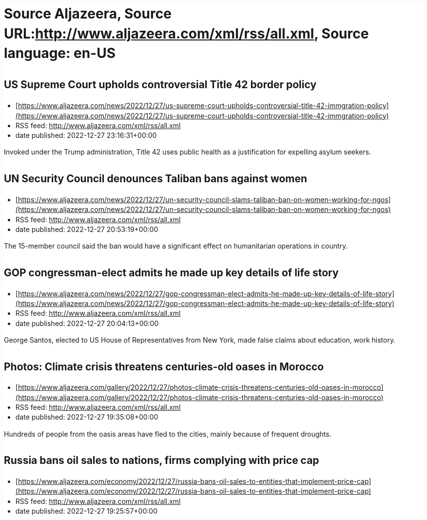# Source Aljazeera, Source URL:http://www.aljazeera.com/xml/rss/all.xml, Source language: en-US

## US Supreme Court upholds controversial Title 42 border policy
 - [https://www.aljazeera.com/news/2022/12/27/us-supreme-court-upholds-controversial-title-42-immgration-policy](https://www.aljazeera.com/news/2022/12/27/us-supreme-court-upholds-controversial-title-42-immgration-policy)
 - RSS feed: http://www.aljazeera.com/xml/rss/all.xml
 - date published: 2022-12-27 23:16:31+00:00

Invoked under the Trump administration, Title 42 uses public health as a justification for expelling asylum seekers.

## UN Security Council denounces Taliban bans against women
 - [https://www.aljazeera.com/news/2022/12/27/un-security-council-slams-taliban-ban-on-women-working-for-ngos](https://www.aljazeera.com/news/2022/12/27/un-security-council-slams-taliban-ban-on-women-working-for-ngos)
 - RSS feed: http://www.aljazeera.com/xml/rss/all.xml
 - date published: 2022-12-27 20:53:19+00:00

The 15-member council said the ban would have a significant effect on humanitarian operations in country.

## GOP congressman-elect admits he made up key details of life story
 - [https://www.aljazeera.com/news/2022/12/27/gop-congressman-elect-admits-he-made-up-key-details-of-life-story](https://www.aljazeera.com/news/2022/12/27/gop-congressman-elect-admits-he-made-up-key-details-of-life-story)
 - RSS feed: http://www.aljazeera.com/xml/rss/all.xml
 - date published: 2022-12-27 20:04:13+00:00

George Santos, elected to US House of Representatives from New York, made false claims about education, work history.

## Photos: Climate crisis threatens centuries-old oases in Morocco
 - [https://www.aljazeera.com/gallery/2022/12/27/photos-climate-crisis-threatens-centuries-old-oases-in-morocco](https://www.aljazeera.com/gallery/2022/12/27/photos-climate-crisis-threatens-centuries-old-oases-in-morocco)
 - RSS feed: http://www.aljazeera.com/xml/rss/all.xml
 - date published: 2022-12-27 19:35:08+00:00

Hundreds of people from the oasis areas have fled to the cities, mainly because of frequent droughts.

## Russia bans oil sales to nations, firms complying with price cap
 - [https://www.aljazeera.com/economy/2022/12/27/russia-bans-oil-sales-to-entities-that-implement-price-cap](https://www.aljazeera.com/economy/2022/12/27/russia-bans-oil-sales-to-entities-that-implement-price-cap)
 - RSS feed: http://www.aljazeera.com/xml/rss/all.xml
 - date published: 2022-12-27 19:25:57+00:00
